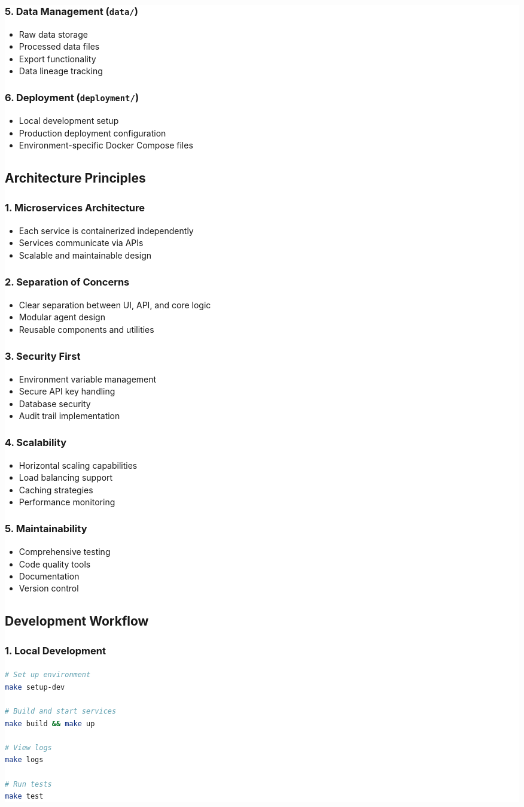 ### 5. Data Management (`data/`)

- Raw data storage
- Processed data files
- Export functionality
- Data lineage tracking

### 6. Deployment (`deployment/`)

- Local development setup
- Production deployment configuration
- Environment-specific Docker Compose files

## Architecture Principles

### 1. Microservices Architecture
- Each service is containerized independently
- Services communicate via APIs
- Scalable and maintainable design

### 2. Separation of Concerns
- Clear separation between UI, API, and core logic
- Modular agent design
- Reusable components and utilities

### 3. Security First
- Environment variable management
- Secure API key handling
- Database security
- Audit trail implementation

### 4. Scalability
- Horizontal scaling capabilities
- Load balancing support
- Caching strategies
- Performance monitoring

### 5. Maintainability
- Comprehensive testing
- Code quality tools
- Documentation
- Version control

## Development Workflow

### 1. Local Development
```bash
# Set up environment
make setup-dev

# Build and start services
make build && make up

# View logs
make logs

# Run tests
make test
```
